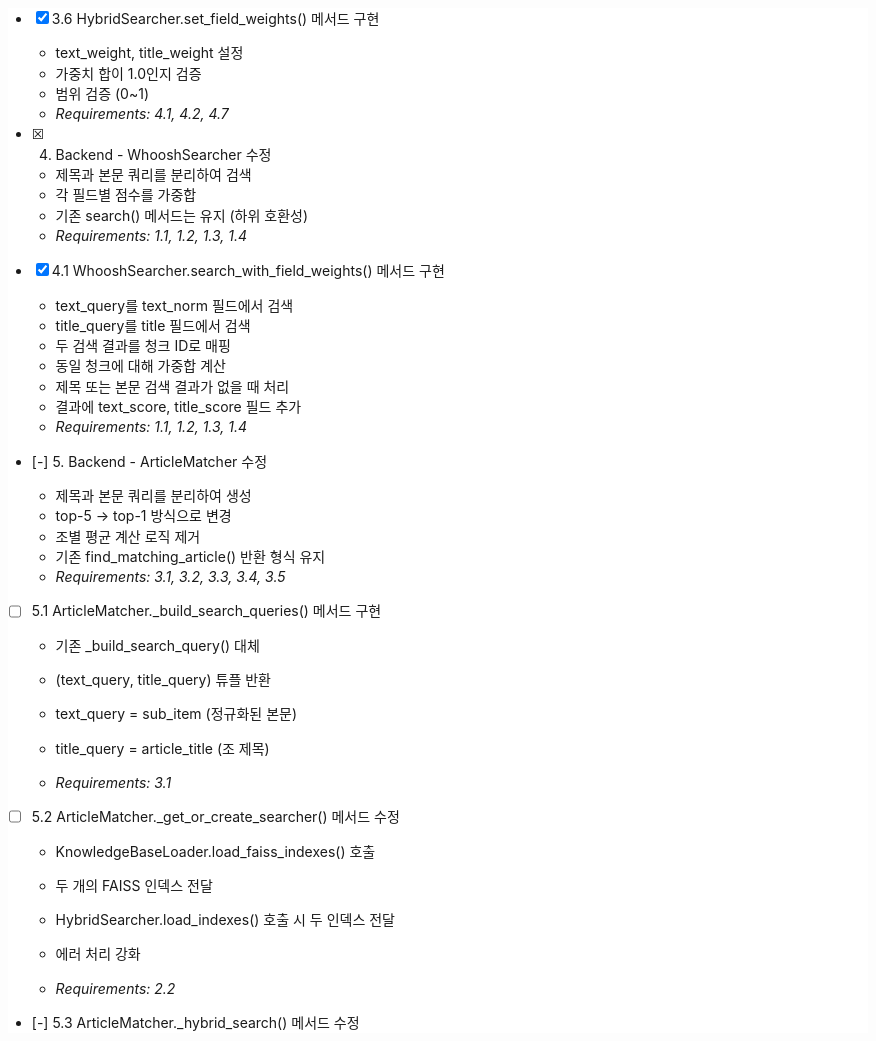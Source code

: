 - [x] 3.6 HybridSearcher.set_field_weights() 메서드 구현


  - text_weight, title_weight 설정
  - 가중치 합이 1.0인지 검증
  - 범위 검증 (0~1)
  - _Requirements: 4.1, 4.2, 4.7_

- [x] 4. Backend - WhooshSearcher 수정





  - 제목과 본문 쿼리를 분리하여 검색
  - 각 필드별 점수를 가중합
  - 기존 search() 메서드는 유지 (하위 호환성)
  - _Requirements: 1.1, 1.2, 1.3, 1.4_

- [x] 4.1 WhooshSearcher.search_with_field_weights() 메서드 구현


  - text_query를 text_norm 필드에서 검색
  - title_query를 title 필드에서 검색
  - 두 검색 결과를 청크 ID로 매핑
  - 동일 청크에 대해 가중합 계산
  - 제목 또는 본문 검색 결과가 없을 때 처리
  - 결과에 text_score, title_score 필드 추가
  - _Requirements: 1.1, 1.2, 1.3, 1.4_

- [-] 5. Backend - ArticleMatcher 수정



  - 제목과 본문 쿼리를 분리하여 생성
  - top-5 → top-1 방식으로 변경
  - 조별 평균 계산 로직 제거
  - 기존 find_matching_article() 반환 형식 유지
  - _Requirements: 3.1, 3.2, 3.3, 3.4, 3.5_



- [ ] 5.1 ArticleMatcher._build_search_queries() 메서드 구현
  - 기존 _build_search_query() 대체
  - (text_query, title_query) 튜플 반환
  - text_query = sub_item (정규화된 본문)
  - title_query = article_title (조 제목)


  - _Requirements: 3.1_

- [ ] 5.2 ArticleMatcher._get_or_create_searcher() 메서드 수정
  - KnowledgeBaseLoader.load_faiss_indexes() 호출
  - 두 개의 FAISS 인덱스 전달

  - HybridSearcher.load_indexes() 호출 시 두 인덱스 전달

  - 에러 처리 강화
  - _Requirements: 2.2_

- [-] 5.3 ArticleMatcher._hybrid_search() 메서드 수정
